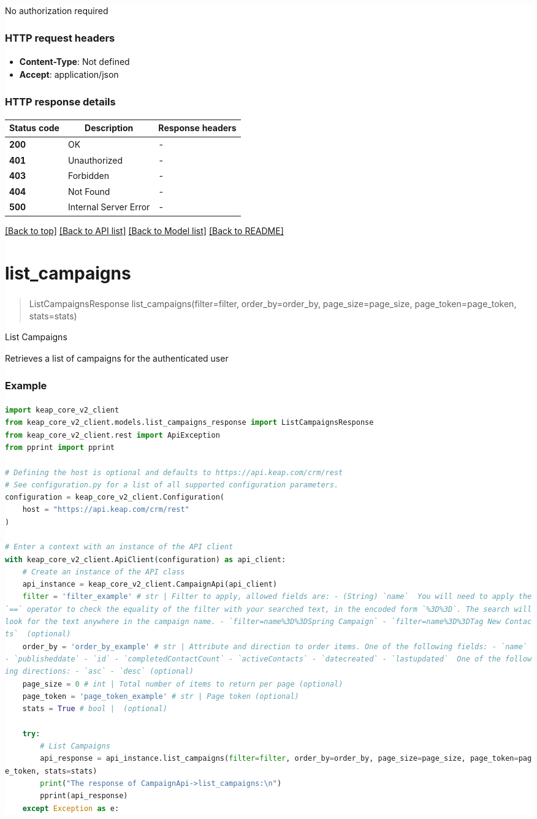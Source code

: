 No authorization required

### HTTP request headers

 - **Content-Type**: Not defined
 - **Accept**: application/json

### HTTP response details

| Status code | Description | Response headers |
|-------------|-------------|------------------|
**200** | OK |  -  |
**401** | Unauthorized |  -  |
**403** | Forbidden |  -  |
**404** | Not Found |  -  |
**500** | Internal Server Error |  -  |

[[Back to top]](#) [[Back to API list]](../README.md#documentation-for-api-endpoints) [[Back to Model list]](../README.md#documentation-for-models) [[Back to README]](../README.md)

# **list_campaigns**
> ListCampaignsResponse list_campaigns(filter=filter, order_by=order_by, page_size=page_size, page_token=page_token, stats=stats)

List Campaigns

Retrieves a list of campaigns for the authenticated user

### Example


```python
import keap_core_v2_client
from keap_core_v2_client.models.list_campaigns_response import ListCampaignsResponse
from keap_core_v2_client.rest import ApiException
from pprint import pprint

# Defining the host is optional and defaults to https://api.keap.com/crm/rest
# See configuration.py for a list of all supported configuration parameters.
configuration = keap_core_v2_client.Configuration(
    host = "https://api.keap.com/crm/rest"
)

# Enter a context with an instance of the API client
with keap_core_v2_client.ApiClient(configuration) as api_client:
    # Create an instance of the API class
    api_instance = keap_core_v2_client.CampaignApi(api_client)
    filter = 'filter_example' # str | Filter to apply, allowed fields are: - (String) `name`  You will need to apply the `==` operator to check the equality of the filter with your searched text, in the encoded form `%3D%3D`. The search will look for the text anywhere in the campaign name. - `filter=name%3D%3DSpring Campaign` - `filter=name%3D%3DTag New Contacts`  (optional)
    order_by = 'order_by_example' # str | Attribute and direction to order items. One of the following fields: - `name` - `publisheddate` - `id` - `completedContactCount` - `activeContacts` - `datecreated` - `lastupdated`  One of the following directions: - `asc` - `desc` (optional)
    page_size = 0 # int | Total number of items to return per page (optional)
    page_token = 'page_token_example' # str | Page token (optional)
    stats = True # bool |  (optional)

    try:
        # List Campaigns
        api_response = api_instance.list_campaigns(filter=filter, order_by=order_by, page_size=page_size, page_token=page_token, stats=stats)
        print("The response of CampaignApi->list_campaigns:\n")
        pprint(api_response)
    except Exception as e:
```